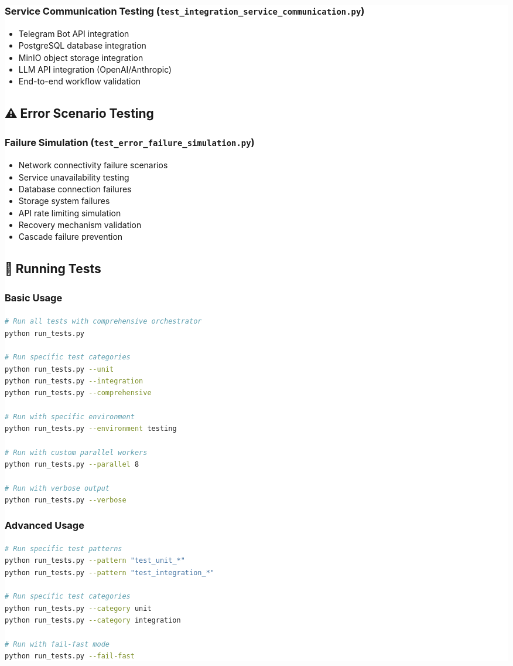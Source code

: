 ### Service Communication Testing (`test_integration_service_communication.py`)
- Telegram Bot API integration
- PostgreSQL database integration
- MinIO object storage integration
- LLM API integration (OpenAI/Anthropic)
- End-to-end workflow validation

## ⚠️ Error Scenario Testing

### Failure Simulation (`test_error_failure_simulation.py`)
- Network connectivity failure scenarios
- Service unavailability testing
- Database connection failures
- Storage system failures
- API rate limiting simulation
- Recovery mechanism validation
- Cascade failure prevention

## 🚀 Running Tests

### Basic Usage

```bash
# Run all tests with comprehensive orchestrator
python run_tests.py

# Run specific test categories
python run_tests.py --unit
python run_tests.py --integration
python run_tests.py --comprehensive

# Run with specific environment
python run_tests.py --environment testing

# Run with custom parallel workers
python run_tests.py --parallel 8

# Run with verbose output
python run_tests.py --verbose
```

### Advanced Usage

```bash
# Run specific test patterns
python run_tests.py --pattern "test_unit_*"
python run_tests.py --pattern "test_integration_*"

# Run specific test categories
python run_tests.py --category unit
python run_tests.py --category integration

# Run with fail-fast mode
python run_tests.py --fail-fast
```
